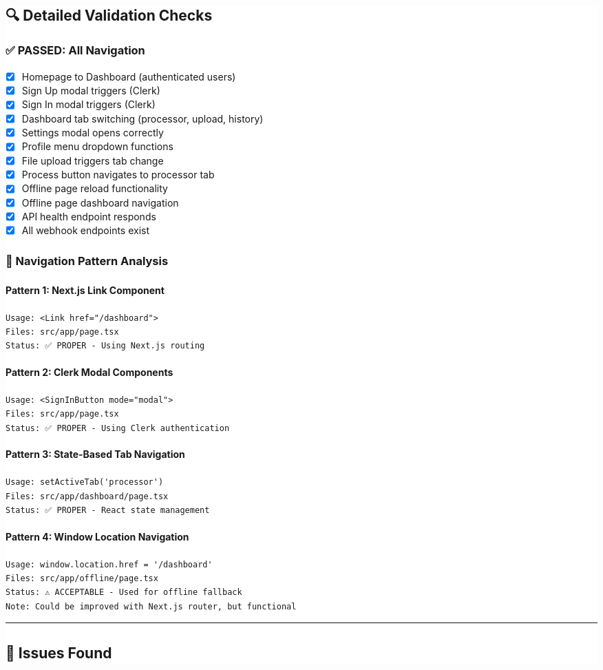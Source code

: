 
## 🔍 Detailed Validation Checks

### ✅ PASSED: All Navigation
- [x] Homepage to Dashboard (authenticated users)
- [x] Sign Up modal triggers (Clerk)
- [x] Sign In modal triggers (Clerk)
- [x] Dashboard tab switching (processor, upload, history)
- [x] Settings modal opens correctly
- [x] Profile menu dropdown functions
- [x] File upload triggers tab change
- [x] Process button navigates to processor tab
- [x] Offline page reload functionality
- [x] Offline page dashboard navigation
- [x] API health endpoint responds
- [x] All webhook endpoints exist

### 🎯 Navigation Pattern Analysis

#### Pattern 1: Next.js Link Component
```tsx
Usage: <Link href="/dashboard">
Files: src/app/page.tsx
Status: ✅ PROPER - Using Next.js routing
```

#### Pattern 2: Clerk Modal Components
```tsx
Usage: <SignInButton mode="modal">
Files: src/app/page.tsx
Status: ✅ PROPER - Using Clerk authentication
```

#### Pattern 3: State-Based Tab Navigation
```tsx
Usage: setActiveTab('processor')
Files: src/app/dashboard/page.tsx
Status: ✅ PROPER - React state management
```

#### Pattern 4: Window Location Navigation
```tsx
Usage: window.location.href = '/dashboard'
Files: src/app/offline/page.tsx
Status: ⚠️ ACCEPTABLE - Used for offline fallback
Note: Could be improved with Next.js router, but functional
```

---

## 🐛 Issues Found
